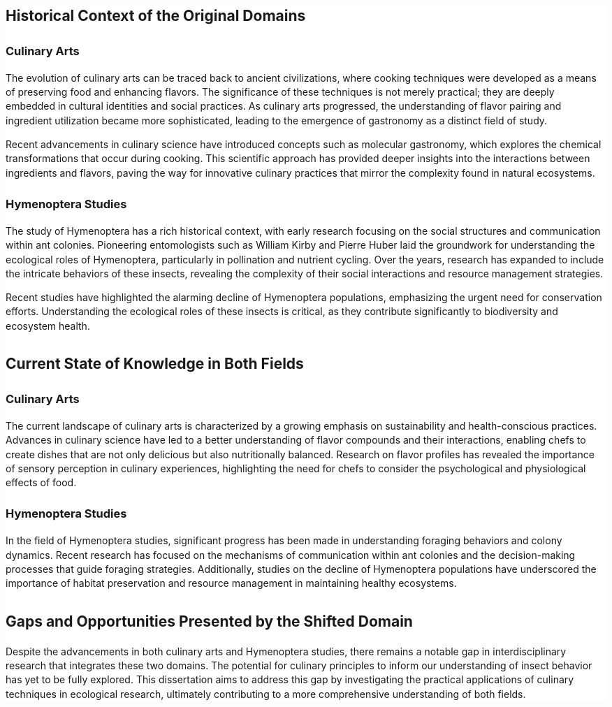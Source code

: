 ## Historical Context of the Original Domains

### Culinary Arts

The evolution of culinary arts can be traced back to ancient civilizations, where cooking techniques were developed as a means of preserving food and enhancing flavors. The significance of these techniques is not merely practical; they are deeply embedded in cultural identities and social practices. As culinary arts progressed, the understanding of flavor pairing and ingredient utilization became more sophisticated, leading to the emergence of gastronomy as a distinct field of study.

Recent advancements in culinary science have introduced concepts such as molecular gastronomy, which explores the chemical transformations that occur during cooking. This scientific approach has provided deeper insights into the interactions between ingredients and flavors, paving the way for innovative culinary practices that mirror the complexity found in natural ecosystems.

### Hymenoptera Studies

The study of Hymenoptera has a rich historical context, with early research focusing on the social structures and communication within ant colonies. Pioneering entomologists such as William Kirby and Pierre Huber laid the groundwork for understanding the ecological roles of Hymenoptera, particularly in pollination and nutrient cycling. Over the years, research has expanded to include the intricate behaviors of these insects, revealing the complexity of their social interactions and resource management strategies.

Recent studies have highlighted the alarming decline of Hymenoptera populations, emphasizing the urgent need for conservation efforts. Understanding the ecological roles of these insects is critical, as they contribute significantly to biodiversity and ecosystem health.

## Current State of Knowledge in Both Fields

### Culinary Arts

The current landscape of culinary arts is characterized by a growing emphasis on sustainability and health-conscious practices. Advances in culinary science have led to a better understanding of flavor compounds and their interactions, enabling chefs to create dishes that are not only delicious but also nutritionally balanced. Research on flavor profiles has revealed the importance of sensory perception in culinary experiences, highlighting the need for chefs to consider the psychological and physiological effects of food.

### Hymenoptera Studies

In the field of Hymenoptera studies, significant progress has been made in understanding foraging behaviors and colony dynamics. Recent research has focused on the mechanisms of communication within ant colonies and the decision-making processes that guide foraging strategies. Additionally, studies on the decline of Hymenoptera populations have underscored the importance of habitat preservation and resource management in maintaining healthy ecosystems.

## Gaps and Opportunities Presented by the Shifted Domain

Despite the advancements in both culinary arts and Hymenoptera studies, there remains a notable gap in interdisciplinary research that integrates these two domains. The potential for culinary principles to inform our understanding of insect behavior has yet to be fully explored. This dissertation aims to address this gap by investigating the practical applications of culinary techniques in ecological research, ultimately contributing to a more comprehensive understanding of both fields.
